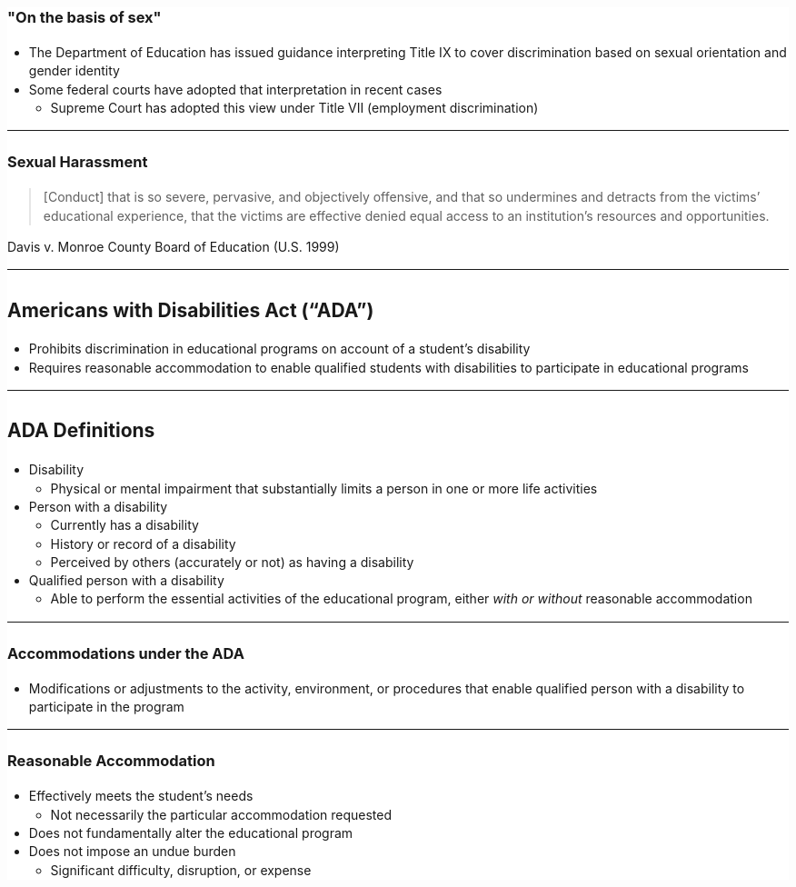 ### "On the basis of sex"

- The Department of Education has issued guidance interpreting Title IX to cover discrimination based on sexual orientation and gender identity
- Some federal courts have adopted that interpretation in recent cases
	- Supreme Court has adopted this view under Title VII (employment discrimination)

*** 

### Sexual Harassment 

> [Conduct] that is so severe, pervasive, and objectively offensive, and that so undermines and detracts from the victims’ educational experience, that the victims are effective denied equal access to an institution’s resources and opportunities.

Davis v. Monroe County Board of Education (U.S. 1999)

*** 

## Americans with Disabilities Act (“ADA”)

- Prohibits discrimination in educational programs on account of a student’s disability
- Requires reasonable accommodation to enable qualified students with disabilities to participate in educational programs

*** 

## ADA Definitions 

- Disability
	- Physical or mental impairment that substantially limits a person in one or more life activities
- Person with a disability
	- Currently has a disability
	- History or record of a disability
	- Perceived by others (accurately or not) as having a disability
- Qualified person with a disability
	- Able to perform the essential activities of the educational program, either _with or without_ reasonable accommodation

*** 

### Accommodations under the ADA 

- Modifications or adjustments to the activity, environment, or procedures that enable qualified person with a disability to participate in the program

*** 

### Reasonable Accommodation 

- Effectively meets the student’s needs
	- Not necessarily the particular accommodation requested
- Does not fundamentally alter the educational program
- Does not impose an undue burden
	- Significant difficulty, disruption, or expense

